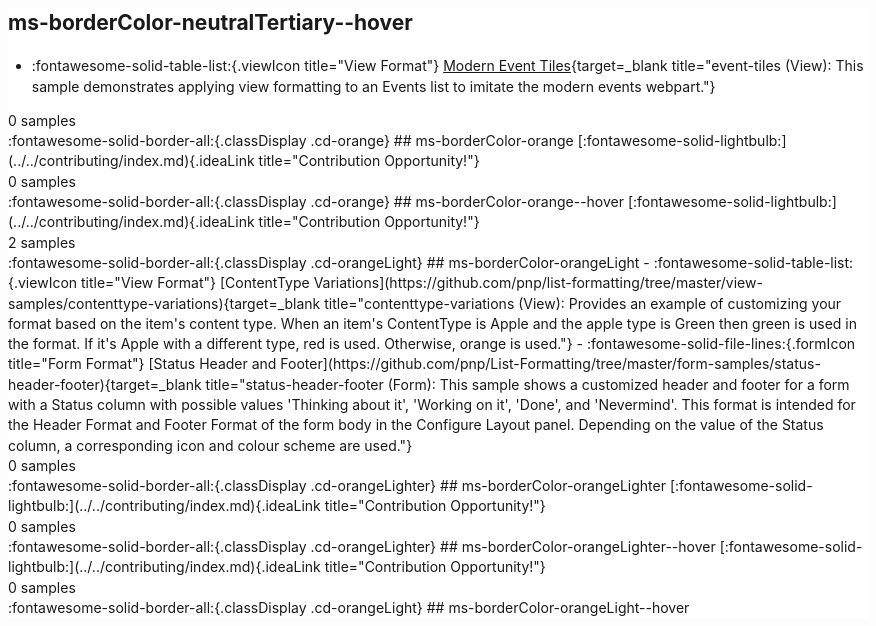 ## ms-borderColor-neutralTertiary--hover
- :fontawesome-solid-table-list:{.viewIcon title="View Format"} [Modern Event Tiles](https://github.com/pnp/List-Formatting/tree/master/view-samples/event-tiles){target=_blank title="event-tiles (View): This sample demonstrates applying view formatting to an Events list to imitate the modern events webpart."}

<div class="expansiongroup empty">
    <span class="sampleCount">0 samples</span>
</div>
:fontawesome-solid-border-all:{.classDisplay .cd-orange}
## ms-borderColor-orange
[:fontawesome-solid-lightbulb:](../../contributing/index.md){.ideaLink title="Contribution Opportunity!"}
<div class="expansiongroup empty">
    <span class="sampleCount">0 samples</span>
</div>
:fontawesome-solid-border-all:{.classDisplay .cd-orange}
## ms-borderColor-orange--hover
[:fontawesome-solid-lightbulb:](../../contributing/index.md){.ideaLink title="Contribution Opportunity!"}
<div class="expansiongroup">
    <span class="sampleCount">2 samples</span>
</div>
:fontawesome-solid-border-all:{.classDisplay .cd-orangeLight}
## ms-borderColor-orangeLight
- :fontawesome-solid-table-list:{.viewIcon title="View Format"} [ContentType Variations](https://github.com/pnp/list-formatting/tree/master/view-samples/contenttype-variations){target=_blank title="contenttype-variations (View): Provides an example of customizing your format based on the item's content type. When an item's ContentType is Apple and the apple type is Green then green is used in the format. If it's Apple with a different type, red is used. Otherwise, orange is used."}
- :fontawesome-solid-file-lines:{.formIcon title="Form Format"} [Status Header and Footer](https://github.com/pnp/List-Formatting/tree/master/form-samples/status-header-footer){target=_blank title="status-header-footer (Form): This sample shows a customized header and footer for a form with a Status column with possible values 'Thinking about it', 'Working on it', 'Done', and 'Nevermind'. This format is intended for the Header Format and Footer Format of the form body in the Configure Layout panel. Depending on the value of the Status column, a corresponding icon and colour scheme are used."}

<div class="expansiongroup empty">
    <span class="sampleCount">0 samples</span>
</div>
:fontawesome-solid-border-all:{.classDisplay .cd-orangeLighter}
## ms-borderColor-orangeLighter
[:fontawesome-solid-lightbulb:](../../contributing/index.md){.ideaLink title="Contribution Opportunity!"}
<div class="expansiongroup empty">
    <span class="sampleCount">0 samples</span>
</div>
:fontawesome-solid-border-all:{.classDisplay .cd-orangeLighter}
## ms-borderColor-orangeLighter--hover
[:fontawesome-solid-lightbulb:](../../contributing/index.md){.ideaLink title="Contribution Opportunity!"}
<div class="expansiongroup empty">
    <span class="sampleCount">0 samples</span>
</div>
:fontawesome-solid-border-all:{.classDisplay .cd-orangeLight}
## ms-borderColor-orangeLight--hover